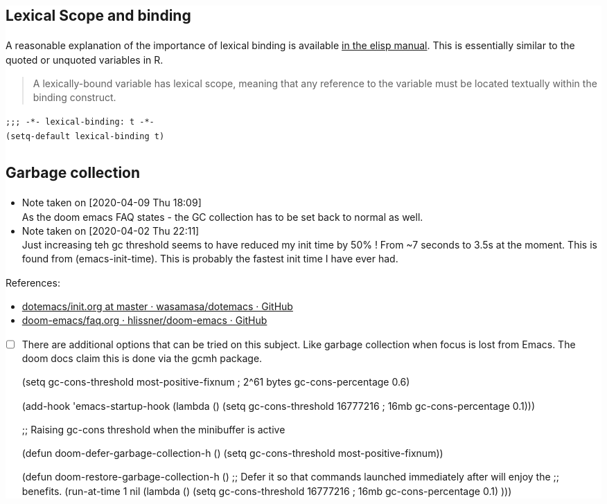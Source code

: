 
<a id="orgb55b4a6"></a>

## Lexical Scope and binding

A reasonable explanation of the importance of lexical binding is available [in the elisp manual](elisp#Lexical%20Binding). This is essentially similar to the quoted or unquoted variables in R.

> A lexically-bound variable has lexical scope, meaning that any reference to the variable must be located textually within the binding
> construct.

    ;;; -*- lexical-binding: t -*-
    (setq-default lexical-binding t)


<a id="org8c9f409"></a>

## Garbage collection

-   Note taken on <span class="timestamp-wrapper"><span class="timestamp">[2020-04-09 Thu 18:09] </span></span>   
    As the doom emacs FAQ states - the GC collection has to be set back to
    normal as well.
-   Note taken on <span class="timestamp-wrapper"><span class="timestamp">[2020-04-02 Thu 22:11] </span></span>   
    Just increasing teh gc threshold seems to have reduced my init time by
    50% ! From ~7 seconds to 3.5s at the moment. This is found from
    (emacs-init-time). This is probably the fastest init time I have ever
    had.

References:

-   [dotemacs/init.org at master · wasamasa/dotemacs · GitHub](https://github.com/wasamasa/dotemacs/blob/master/init.org#memory-management)
-   [doom-emacs/faq.org  · hlissner/doom-emacs · GitHub](https://github.com/hlissner/doom-emacs/blob/665b627b7c07c8d29ec8d334588cecc2ba308248/docs/faq.org#how-does-doom-start-up-so-quickly)

-   [ ] There are additional options that can be tried on this
    subject. Like garbage collection when focus is lost from
    Emacs. The doom docs claim this is done via the gcmh package.

    (setq gc-cons-threshold most-positive-fixnum ; 2^61 bytes
          gc-cons-percentage 0.6)
    
    (add-hook 'emacs-startup-hook
      (lambda ()
        (setq gc-cons-threshold 16777216 ; 16mb
              gc-cons-percentage 0.1)))
    
    ;; Raising gc-cons threshold when the minibuffer is active
    
    (defun doom-defer-garbage-collection-h ()
      (setq gc-cons-threshold most-positive-fixnum))
    
    (defun doom-restore-garbage-collection-h ()
      ;; Defer it so that commands launched immediately after will enjoy the
      ;; benefits.
      (run-at-time
       1 nil (lambda () (setq gc-cons-threshold 16777216 ; 16mb
              gc-cons-percentage 0.1) )))
    